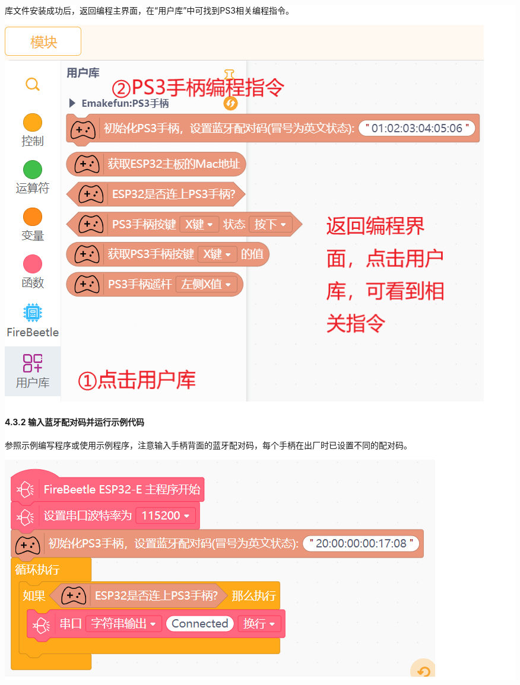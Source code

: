 
库文件安装成功后，返回编程主界面，在“用户库”中可找到PS3相关编程指令。

![PS3相关编程指令](picture/21.png)

#### 4.3.2 输入蓝牙配对码并运行示例代码

参照示例编写程序或使用示例程序，注意输入手柄背面的蓝牙配对码，每个手柄在出厂时已设置不同的配对码。

![设置蓝牙配对码](picture/17.png)
